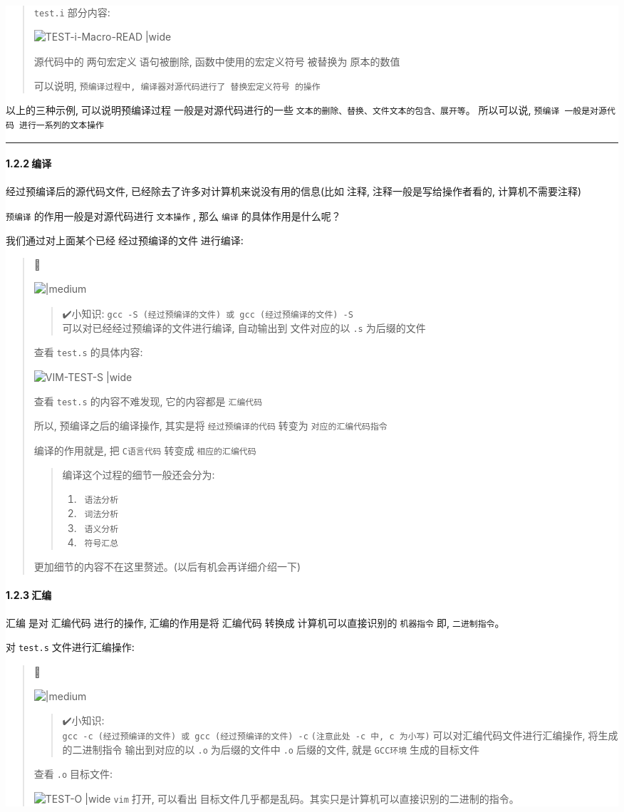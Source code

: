> `test.i` 部分内容:
>
> ![TEST-i-Macro-READ |wide](https://dxyt-july-image.oss-cn-beijing.aliyuncs.com/pre-Linux-TEST-i-Macro-READ.webp)
>
> 源代码中的 两句宏定义 语句被删除, 函数中使用的宏定义符号 被替换为 原本的数值
>
> 可以说明, `预编译过程中, 编译器对源代码进行了 替换宏定义符号 的操作`


以上的三种示例, 可以说明预编译过程 一般是对源代码进行的一些 `文本的删除、替换、文件文本的包含、展开等`。
所以可以说, `预编译 一般是对源代码 进行一系列的文本操作`

---

#### 1.2.2 编译
经过预编译后的源代码文件, 已经除去了许多对计算机来说没有用的信息(比如 注释, 注释一般是写给操作者看的, 计算机不需要注释)

`预编译` 的作用一般是对源代码进行 `文本操作` , 那么 `编译` 的具体作用是什么呢？

我们通过对上面某个已经 经过预编译的文件 进行编译:

> 📌
>
> ![|medium](https://dxyt-july-image.oss-cn-beijing.aliyuncs.com/pre-Linux-GCC-PRE-S.webp)
>
> >✔️小知识: 
> >`gcc -S (经过预编译的文件) 或 gcc (经过预编译的文件) -S`  
> > 可以对已经经过预编译的文件进行编译, 自动输出到 文件对应的以 `.s` 为后缀的文件
>
> 查看 `test.s` 的具体内容: 
>
> ![VIM-TEST-S |wide](https://dxyt-july-image.oss-cn-beijing.aliyuncs.com/pre-Linux-VIM-TEST-S.webp)
>
> 查看 `test.s` 的内容不难发现, 它的内容都是 `汇编代码` 
>
> 所以, 预编译之后的编译操作, 其实是将 `经过预编译的代码`  转变为 `对应的汇编代码指令`
>
> 编译的作用就是, 把 `C语言代码` 转变成 `相应的汇编代码`
> > 编译这个过程的细节一般还会分为:
> > 1. ` 语法分析`
> > 2. ` 词法分析`
> > 3. ` 语义分析`
> > 4. ` 符号汇总`
>
> 更加细节的内容不在这里赘述。(以后有机会再详细介绍一下)
>

#### 1.2.3 汇编
汇编 是对 汇编代码 进行的操作, 汇编的作用是将 汇编代码 转换成 计算机可以直接识别的 `机器指令` 即, `二进制指令`。

对 `test.s` 文件进行汇编操作: 
> 📌
>
> ![|medium](https://dxyt-july-image.oss-cn-beijing.aliyuncs.com/pre-Linux-GCC-PRE-C.webp)
>
> >✔️小知识:   
> `gcc -c (经过预编译的文件) 或 gcc (经过预编译的文件) -c` 
> `(注意此处 -c 中, c 为小写)`
> 可以对汇编代码文件进行汇编操作, 将生成的二进制指令 输出到对应的以 `.o` 为后缀的文件中
> `.o` 后缀的文件, 就是 `GCC环境` 生成的目标文件
>
> 查看 `.o` 目标文件: 
>
> ![TEST-O |wide](https://dxyt-july-image.oss-cn-beijing.aliyuncs.com/pre-Linux-TEST-O.webp)
> `vim` 打开, 可以看出 目标文件几乎都是乱码。其实只是计算机可以直接识别的二进制的指令。